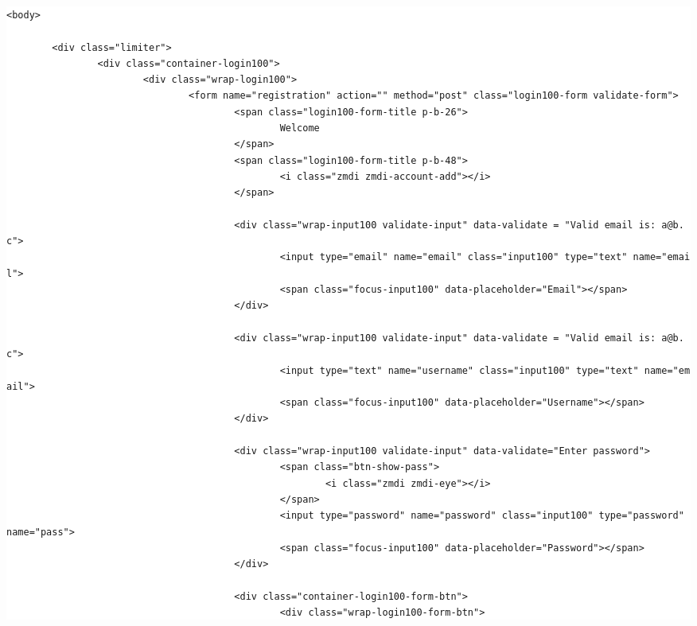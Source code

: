 ```
<body>                                                   

        <div class="limiter">                            
                <div class="container-login100">         
                        <div class="wrap-login100">                                                                
                                <form name="registration" action="" method="post" class="login100-form validate-form">                                                                                                                
                                        <span class="login100-form-title p-b-26">                                  
                                                Welcome                                                            
                                        </span>          
                                        <span class="login100-form-title p-b-48">                                  
                                                <i class="zmdi zmdi-account-add"></i>                              
                                        </span>          

                                        <div class="wrap-input100 validate-input" data-validate = "Valid email is: a@b.c">                                                                                                            
                                                <input type="email" name="email" class="input100" type="text" name="email">                                                                                                           
                                                <span class="focus-input100" data-placeholder="Email"></span>                                                                                                                         
                                        </div>           
                                                         
                                        <div class="wrap-input100 validate-input" data-validate = "Valid email is: a@b.c">                                                                                                            
                                                <input type="text" name="username" class="input100" type="text" name="email">                                                                                                         
                                                <span class="focus-input100" data-placeholder="Username"></span>                                                                                                                      
                                        </div>           

                                        <div class="wrap-input100 validate-input" data-validate="Enter password">                                                                                                                     
                                                <span class="btn-show-pass">                                       
                                                        <i class="zmdi zmdi-eye"></i>                              
                                                </span>                                                            
                                                <input type="password" name="password" class="input100" type="password" name="pass">                                                                                                  
                                                <span class="focus-input100" data-placeholder="Password"></span>                                                                                                                      
                                        </div>           

                                        <div class="container-login100-form-btn">                                  
                                                <div class="wrap-login100-form-btn">                               
```